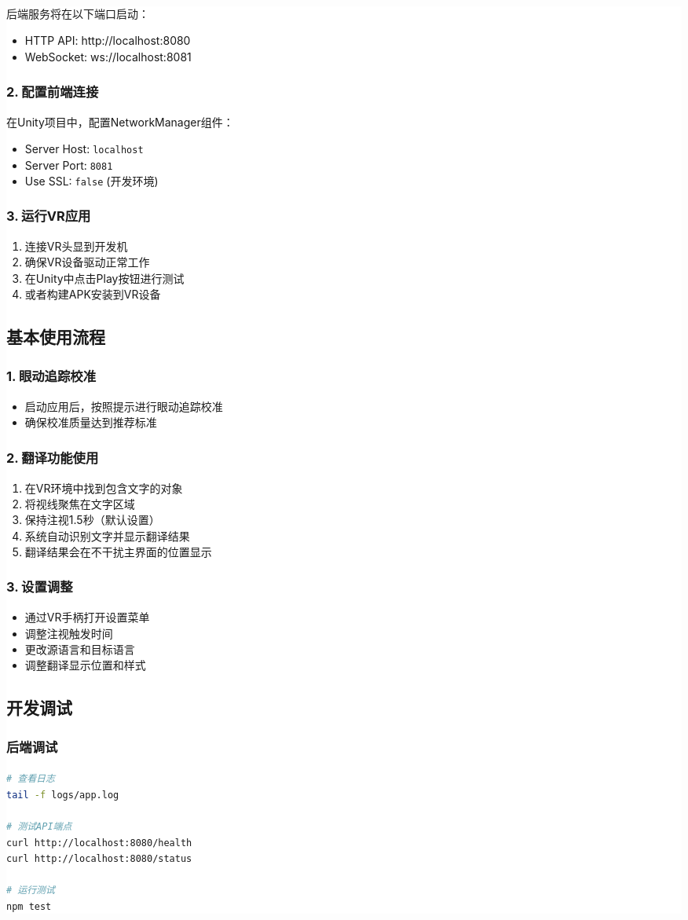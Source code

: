 后端服务将在以下端口启动：
- HTTP API: http://localhost:8080
- WebSocket: ws://localhost:8081

### 2. 配置前端连接

在Unity项目中，配置NetworkManager组件：
- Server Host: `localhost`
- Server Port: `8081`
- Use SSL: `false` (开发环境)

### 3. 运行VR应用

1. 连接VR头显到开发机
2. 确保VR设备驱动正常工作
3. 在Unity中点击Play按钮进行测试
4. 或者构建APK安装到VR设备

## 基本使用流程

### 1. 眼动追踪校准
- 启动应用后，按照提示进行眼动追踪校准
- 确保校准质量达到推荐标准

### 2. 翻译功能使用
1. 在VR环境中找到包含文字的对象
2. 将视线聚焦在文字区域
3. 保持注视1.5秒（默认设置）
4. 系统自动识别文字并显示翻译结果
5. 翻译结果会在不干扰主界面的位置显示

### 3. 设置调整
- 通过VR手柄打开设置菜单
- 调整注视触发时间
- 更改源语言和目标语言
- 调整翻译显示位置和样式

## 开发调试

### 后端调试

```bash
# 查看日志
tail -f logs/app.log

# 测试API端点
curl http://localhost:8080/health
curl http://localhost:8080/status

# 运行测试
npm test
```
